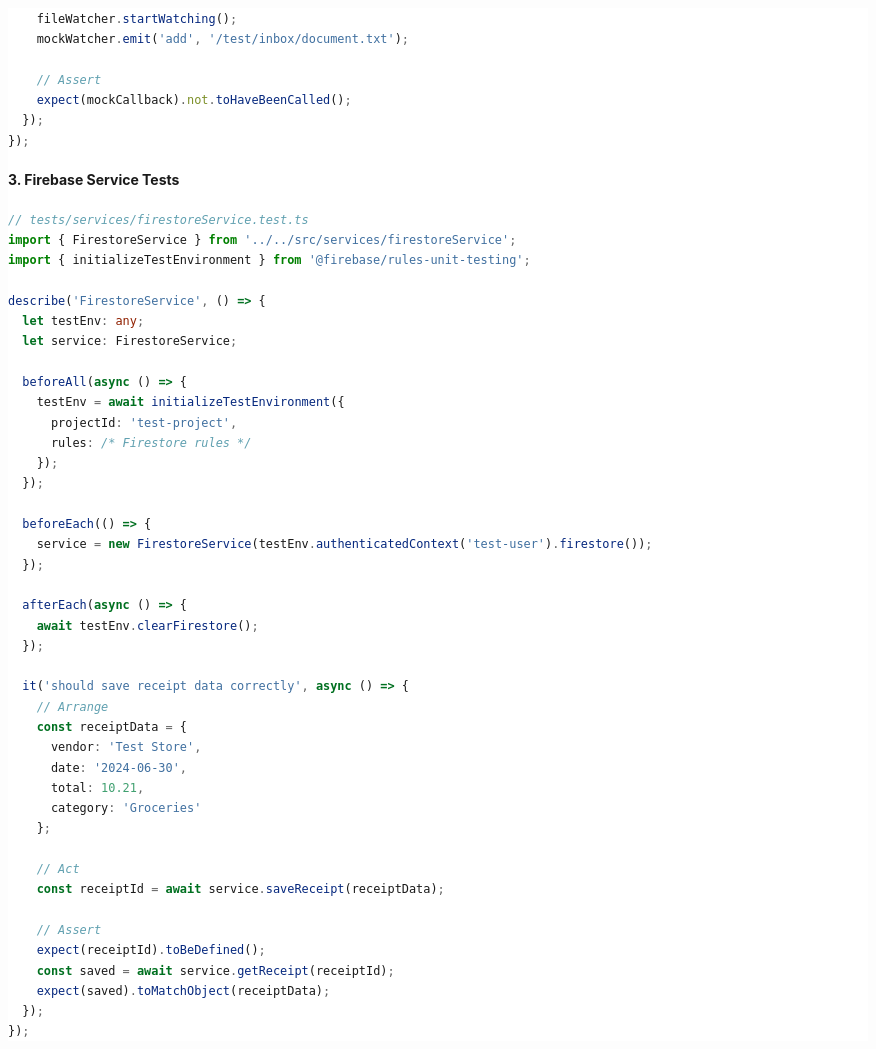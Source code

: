 ```typescript
    fileWatcher.startWatching();
    mockWatcher.emit('add', '/test/inbox/document.txt');

    // Assert
    expect(mockCallback).not.toHaveBeenCalled();
  });
});
```

#### 3. Firebase Service Tests

```typescript
// tests/services/firestoreService.test.ts
import { FirestoreService } from '../../src/services/firestoreService';
import { initializeTestEnvironment } from '@firebase/rules-unit-testing';

describe('FirestoreService', () => {
  let testEnv: any;
  let service: FirestoreService;

  beforeAll(async () => {
    testEnv = await initializeTestEnvironment({
      projectId: 'test-project',
      rules: /* Firestore rules */
    });
  });

  beforeEach(() => {
    service = new FirestoreService(testEnv.authenticatedContext('test-user').firestore());
  });

  afterEach(async () => {
    await testEnv.clearFirestore();
  });

  it('should save receipt data correctly', async () => {
    // Arrange
    const receiptData = {
      vendor: 'Test Store',
      date: '2024-06-30',
      total: 10.21,
      category: 'Groceries'
    };

    // Act
    const receiptId = await service.saveReceipt(receiptData);

    // Assert
    expect(receiptId).toBeDefined();
    const saved = await service.getReceipt(receiptId);
    expect(saved).toMatchObject(receiptData);
  });
});
```
